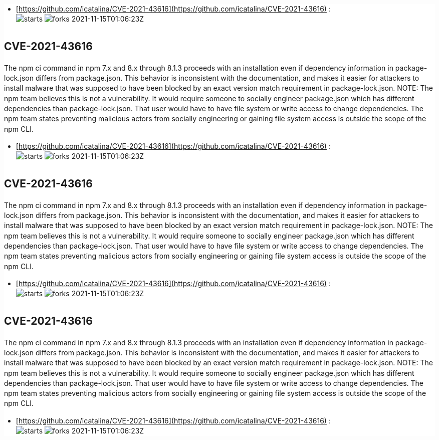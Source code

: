 - [https://github.com/icatalina/CVE-2021-43616](https://github.com/icatalina/CVE-2021-43616) :  
![starts](https://img.shields.io/github/stars/icatalina/CVE-2021-43616.svg) 
![forks](https://img.shields.io/github/forks/icatalina/CVE-2021-43616.svg) 
2021-11-15T01:06:23Z

## CVE-2021-43616
 The npm ci command in npm 7.x and 8.x through 8.1.3 proceeds with an installation even if dependency information in package-lock.json differs from package.json. This behavior is inconsistent with the documentation, and makes it easier for attackers to install malware that was supposed to have been blocked by an exact version match requirement in package-lock.json. NOTE: The npm team believes this is not a vulnerability. It would require someone to socially engineer package.json which has different dependencies than package-lock.json. That user would have to have file system or write access to change dependencies. The npm team states preventing malicious actors from socially engineering or gaining file system access is outside the scope of the npm CLI.

- [https://github.com/icatalina/CVE-2021-43616](https://github.com/icatalina/CVE-2021-43616) :  
![starts](https://img.shields.io/github/stars/icatalina/CVE-2021-43616.svg) 
![forks](https://img.shields.io/github/forks/icatalina/CVE-2021-43616.svg) 
2021-11-15T01:06:23Z

## CVE-2021-43616
 The npm ci command in npm 7.x and 8.x through 8.1.3 proceeds with an installation even if dependency information in package-lock.json differs from package.json. This behavior is inconsistent with the documentation, and makes it easier for attackers to install malware that was supposed to have been blocked by an exact version match requirement in package-lock.json. NOTE: The npm team believes this is not a vulnerability. It would require someone to socially engineer package.json which has different dependencies than package-lock.json. That user would have to have file system or write access to change dependencies. The npm team states preventing malicious actors from socially engineering or gaining file system access is outside the scope of the npm CLI.

- [https://github.com/icatalina/CVE-2021-43616](https://github.com/icatalina/CVE-2021-43616) :  
![starts](https://img.shields.io/github/stars/icatalina/CVE-2021-43616.svg) 
![forks](https://img.shields.io/github/forks/icatalina/CVE-2021-43616.svg) 
2021-11-15T01:06:23Z

## CVE-2021-43616
 The npm ci command in npm 7.x and 8.x through 8.1.3 proceeds with an installation even if dependency information in package-lock.json differs from package.json. This behavior is inconsistent with the documentation, and makes it easier for attackers to install malware that was supposed to have been blocked by an exact version match requirement in package-lock.json. NOTE: The npm team believes this is not a vulnerability. It would require someone to socially engineer package.json which has different dependencies than package-lock.json. That user would have to have file system or write access to change dependencies. The npm team states preventing malicious actors from socially engineering or gaining file system access is outside the scope of the npm CLI.

- [https://github.com/icatalina/CVE-2021-43616](https://github.com/icatalina/CVE-2021-43616) :  
![starts](https://img.shields.io/github/stars/icatalina/CVE-2021-43616.svg) 
![forks](https://img.shields.io/github/forks/icatalina/CVE-2021-43616.svg) 
2021-11-15T01:06:23Z
